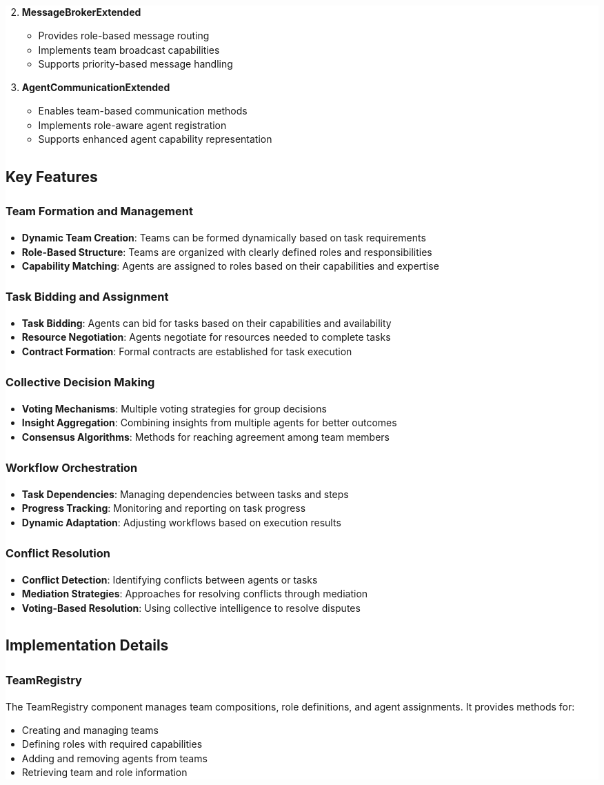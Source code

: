 2. **MessageBrokerExtended**
   - Provides role-based message routing
   - Implements team broadcast capabilities
   - Supports priority-based message handling

3. **AgentCommunicationExtended**
   - Enables team-based communication methods
   - Implements role-aware agent registration
   - Supports enhanced agent capability representation

## Key Features

### Team Formation and Management

- **Dynamic Team Creation**: Teams can be formed dynamically based on task requirements
- **Role-Based Structure**: Teams are organized with clearly defined roles and responsibilities
- **Capability Matching**: Agents are assigned to roles based on their capabilities and expertise

### Task Bidding and Assignment

- **Task Bidding**: Agents can bid for tasks based on their capabilities and availability
- **Resource Negotiation**: Agents negotiate for resources needed to complete tasks
- **Contract Formation**: Formal contracts are established for task execution

### Collective Decision Making

- **Voting Mechanisms**: Multiple voting strategies for group decisions
- **Insight Aggregation**: Combining insights from multiple agents for better outcomes
- **Consensus Algorithms**: Methods for reaching agreement among team members

### Workflow Orchestration

- **Task Dependencies**: Managing dependencies between tasks and steps
- **Progress Tracking**: Monitoring and reporting on task progress
- **Dynamic Adaptation**: Adjusting workflows based on execution results

### Conflict Resolution

- **Conflict Detection**: Identifying conflicts between agents or tasks
- **Mediation Strategies**: Approaches for resolving conflicts through mediation
- **Voting-Based Resolution**: Using collective intelligence to resolve disputes

## Implementation Details

### TeamRegistry

The TeamRegistry component manages team compositions, role definitions, and agent assignments. It provides methods for:

- Creating and managing teams
- Defining roles with required capabilities
- Adding and removing agents from teams
- Retrieving team and role information
